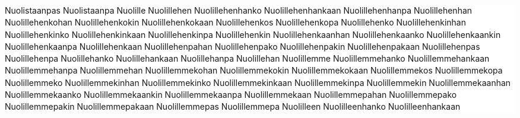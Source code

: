 Nuolistaanpas
Nuolistaanpa
Nuolille
Nuolillehen
Nuolillehenhanko
Nuolillehenhankaan
Nuolillehenhanpa
Nuolillehenhan
Nuolillehenkohan
Nuolillehenkokin
Nuolillehenkokaan
Nuolillehenkos
Nuolillehenkopa
Nuolillehenko
Nuolillehenkinhan
Nuolillehenkinko
Nuolillehenkinkaan
Nuolillehenkinpa
Nuolillehenkin
Nuolillehenkaanhan
Nuolillehenkaanko
Nuolillehenkaankin
Nuolillehenkaanpa
Nuolillehenkaan
Nuolillehenpahan
Nuolillehenpako
Nuolillehenpakin
Nuolillehenpakaan
Nuolillehenpas
Nuolillehenpa
Nuolillehanko
Nuolillehankaan
Nuolillehanpa
Nuolillehan
Nuolillemme
Nuolillemmehanko
Nuolillemmehankaan
Nuolillemmehanpa
Nuolillemmehan
Nuolillemmekohan
Nuolillemmekokin
Nuolillemmekokaan
Nuolillemmekos
Nuolillemmekopa
Nuolillemmeko
Nuolillemmekinhan
Nuolillemmekinko
Nuolillemmekinkaan
Nuolillemmekinpa
Nuolillemmekin
Nuolillemmekaanhan
Nuolillemmekaanko
Nuolillemmekaankin
Nuolillemmekaanpa
Nuolillemmekaan
Nuolillemmepahan
Nuolillemmepako
Nuolillemmepakin
Nuolillemmepakaan
Nuolillemmepas
Nuolillemmepa
Nuolilleen
Nuolilleenhanko
Nuolilleenhankaan